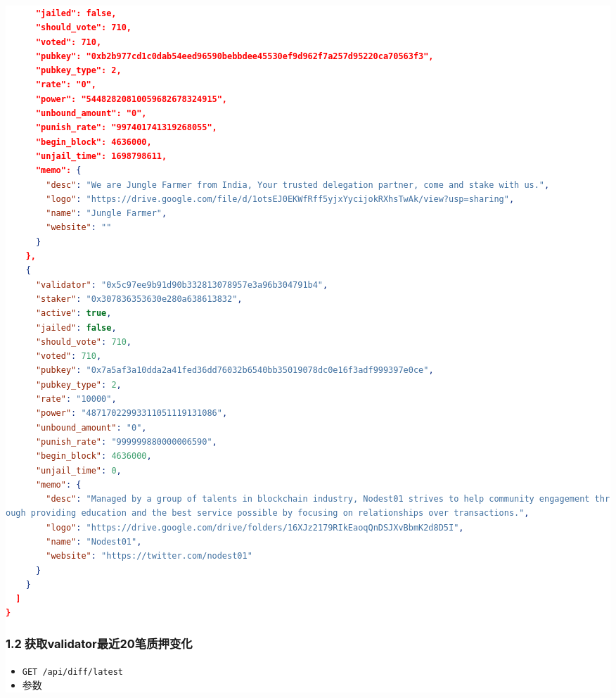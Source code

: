 ```json
      "jailed": false,
      "should_vote": 710,
      "voted": 710,
      "pubkey": "0xb2b977cd1c0dab54eed96590bebbdee45530ef9d962f7a257d95220ca70563f3",
      "pubkey_type": 2,
      "rate": "0",
      "power": "54482820810059682678324915",
      "unbound_amount": "0",
      "punish_rate": "997401741319268055",
      "begin_block": 4636000,
      "unjail_time": 1698798611,
      "memo": {
        "desc": "We are Jungle Farmer from India, Your trusted delegation partner, come and stake with us.",
        "logo": "https://drive.google.com/file/d/1otsEJ0EKWfRff5yjxYycijokRXhsTwAk/view?usp=sharing",
        "name": "Jungle Farmer",
        "website": ""
      }
    },
    {
      "validator": "0x5c97ee9b91d90b332813078957e3a96b304791b4",
      "staker": "0x307836353630e280a638613832",
      "active": true,
      "jailed": false,
      "should_vote": 710,
      "voted": 710,
      "pubkey": "0x7a5af3a10dda2a41fed36dd76032b6540bb35019078dc0e16f3adf999397e0ce",
      "pubkey_type": 2,
      "rate": "10000",
      "power": "48717022993311051119131086",
      "unbound_amount": "0",
      "punish_rate": "999999880000006590",
      "begin_block": 4636000,
      "unjail_time": 0,
      "memo": {
        "desc": "Managed by a group of talents in blockchain industry, Nodest01 strives to help community engagement through providing education and the best service possible by focusing on relationships over transactions.",
        "logo": "https://drive.google.com/drive/folders/16XJz2179RIkEaoqQnDSJXvBbmK2d8D5I",
        "name": "Nodest01",
        "website": "https://twitter.com/nodest01"
      }
    }
  ]
}
```

<h3 id="1.2">1.2 获取validator最近20笔质押变化</h3>

* `GET /api/diff/latest`
* 参数 
